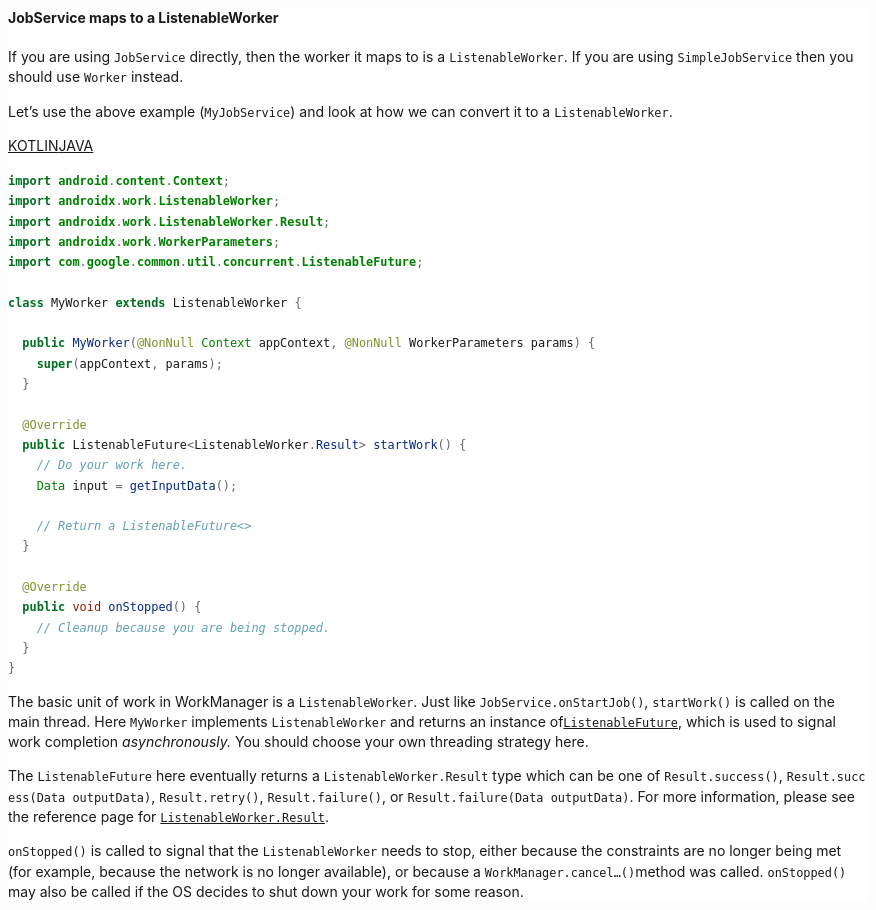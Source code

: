 #### JobService maps to a ListenableWorker

If you are using `JobService` directly, then the worker it maps to is a `ListenableWorker`. If you are using `SimpleJobService` then you should use `Worker` instead.

Let’s use the above example (`MyJobService`) and look at how we can convert it to a `ListenableWorker`.

[KOTLIN](https://developer.android.com/topic/libraries/architecture/workmanager/migrating-fb#kotlin)[JAVA](https://developer.android.com/topic/libraries/architecture/workmanager/migrating-fb#java)

```java
import android.content.Context;
import androidx.work.ListenableWorker;
import androidx.work.ListenableWorker.Result;
import androidx.work.WorkerParameters;
import com.google.common.util.concurrent.ListenableFuture;

class MyWorker extends ListenableWorker {

  public MyWorker(@NonNull Context appContext, @NonNull WorkerParameters params) {
    super(appContext, params);
  }

  @Override
  public ListenableFuture<ListenableWorker.Result> startWork() {
    // Do your work here.
    Data input = getInputData();

    // Return a ListenableFuture<>
  }

  @Override
  public void onStopped() {
    // Cleanup because you are being stopped.
  }
}
```



The basic unit of work in WorkManager is a `ListenableWorker`. Just like `JobService.onStartJob()`, `startWork()` is called on the main thread. Here `MyWorker` implements `ListenableWorker` and returns an instance of[`ListenableFuture`](https://google.github.io/guava/releases/21.0-rc1/api/docs/com/google/common/util/concurrent/ListenableFuture.html), which is used to signal work completion *asynchronously.* You should choose your own threading strategy here.

The `ListenableFuture` here eventually returns a `ListenableWorker.Result` type which can be one of `Result.success()`, `Result.success(Data outputData)`, `Result.retry()`, `Result.failure()`, or `Result.failure(Data outputData)`. For more information, please see the reference page for [`ListenableWorker.Result`](https://developer.android.com/reference/androidx/work/ListenableWorker.Result).

`onStopped()` is called to signal that the `ListenableWorker` needs to stop, either because the constraints are no longer being met (for example, because the network is no longer available), or because a `WorkManager.cancel…()`method was called. `onStopped()` may also be called if the OS decides to shut down your work for some reason.
